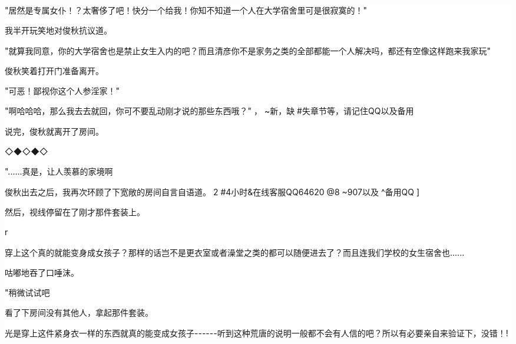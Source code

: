 



"居然是专属女仆！？太奢侈了吧！快分一个给我！你知不知道一个人在大学宿舍里可是很寂寞的！"



我半开玩笑地对俊秋抗议道。



"就算我同意，你的大学宿舍也是禁止女生入内的吧？而且清彦你不是家务之类的全部都能一个人解决吗，都还有空像这样跑来我家玩"



俊秋笑着打开门准备离开。





"可恶！鄙视你这个人参淫家！"



"啊哈哈哈，那么我去去就回，你可不要乱动刚才说的那些东西哦？" ， ~新，缺 #失章节等，请记住QQ以及备用



说完，俊秋就离开了房间。



◇◆◇◆◇





"......真是，让人羡慕的家境啊



俊秋出去之后，我再次环顾了下宽敞的房间自言自语道。 2 #4小时&在线客服QQ64620 @8 ~907以及 ^备用QQ ]





然后，视线停留在了刚才那件套装上。

r



穿上这个真的就能变身成女孩子？那样的话岂不是更衣室或者澡堂之类的都可以随便进去了？而且连我们学校的女生宿舍也......





咕嘟地吞了口唾沫。





"稍微试试吧



看了下房间没有其他人，拿起那件套装。



光是穿上这件紧身衣一样的东西就真的能变成女孩子------听到这种荒唐的说明一般都不会有人信的吧？所以有必要亲自来验证下，没错！!

